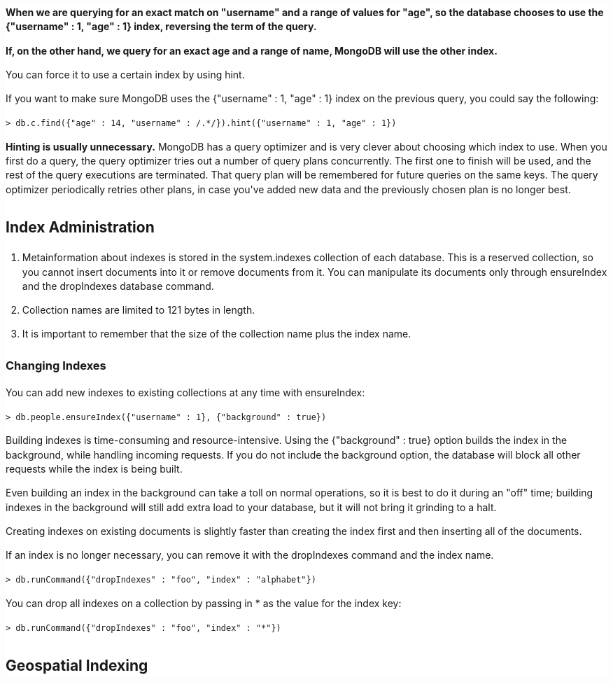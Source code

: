 **When we are querying for an exact match on "username" and a range of values for "age", so the database chooses to use the {"username" : 1, "age" : 1} index, reversing the term of the query.**

**If, on the other hand, we query for an exact age and a range of name, MongoDB will use the other index.**

You can force it to use a certain index by using hint. 

If you want to make sure MongoDB uses the {"username" : 1, "age" : 1} index on the previous query, you could say the following:

	> db.c.find({"age" : 14, "username" : /.*/}).hint({"username" : 1, "age" : 1})

**Hinting is usually unnecessary.** MongoDB has a query optimizer and is very clever about choosing which index to use. When you first do a query, the query optimizer tries out a number of query plans concurrently. The first one to finish will be used, and the rest of the query executions are terminated. That query plan will be remembered for future queries on the same keys. The query optimizer periodically retries other plans, in case you've added new data and the previously chosen plan is no longer best.

## Index Administration

1. Metainformation about indexes is stored in the system.indexes collection of each database. This is a reserved collection, so you cannot insert documents into it or remove documents from it. You can manipulate its documents only through ensureIndex and the dropIndexes database command.

2. Collection names are limited to 121 bytes in length.

3. It is important to remember that the size of the collection name plus the index name.

### Changing Indexes

You can add new indexes to existing collections at any time with ensureIndex:
	
	> db.people.ensureIndex({"username" : 1}, {"background" : true})
Building indexes is time-consuming and resource-intensive. Using the {"background" : true} option builds the index in the background, while handling incoming requests. If you do not include the background option, the database will block all other requests while the index is being built.

Even building an index in the background can take a toll on normal operations, so it is best to do it during an "off" time; building indexes in the background will still add extra load to your database, but it will not bring it grinding to a halt.

Creating indexes on existing documents is slightly faster than creating the index first and then inserting all of the documents.

If an index is no longer necessary, you can remove it with the dropIndexes command and the index name.

	> db.runCommand({"dropIndexes" : "foo", "index" : "alphabet"})
You can drop all indexes on a collection by passing in * as the value for the index key:

	> db.runCommand({"dropIndexes" : "foo", "index" : "*"})


## Geospatial Indexing
